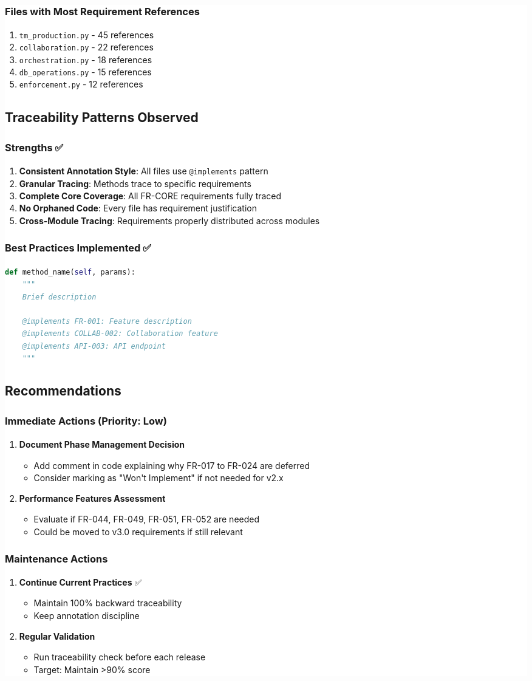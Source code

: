 ### Files with Most Requirement References

1. `tm_production.py` - 45 references
2. `collaboration.py` - 22 references
3. `orchestration.py` - 18 references
4. `db_operations.py` - 15 references
5. `enforcement.py` - 12 references

## Traceability Patterns Observed

### Strengths ✅

1. **Consistent Annotation Style**: All files use `@implements` pattern
2. **Granular Tracing**: Methods trace to specific requirements
3. **Complete Core Coverage**: All FR-CORE requirements fully traced
4. **No Orphaned Code**: Every file has requirement justification
5. **Cross-Module Tracing**: Requirements properly distributed across modules

### Best Practices Implemented ✅

```python
def method_name(self, params):
    """
    Brief description
    
    @implements FR-001: Feature description
    @implements COLLAB-002: Collaboration feature
    @implements API-003: API endpoint
    """
```

## Recommendations

### Immediate Actions (Priority: Low)

1. **Document Phase Management Decision**
   - Add comment in code explaining why FR-017 to FR-024 are deferred
   - Consider marking as "Won't Implement" if not needed for v2.x

2. **Performance Features Assessment**
   - Evaluate if FR-044, FR-049, FR-051, FR-052 are needed
   - Could be moved to v3.0 requirements if still relevant

### Maintenance Actions

1. **Continue Current Practices** ✅
   - Maintain 100% backward traceability
   - Keep annotation discipline

2. **Regular Validation**
   - Run traceability check before each release
   - Target: Maintain >90% score
